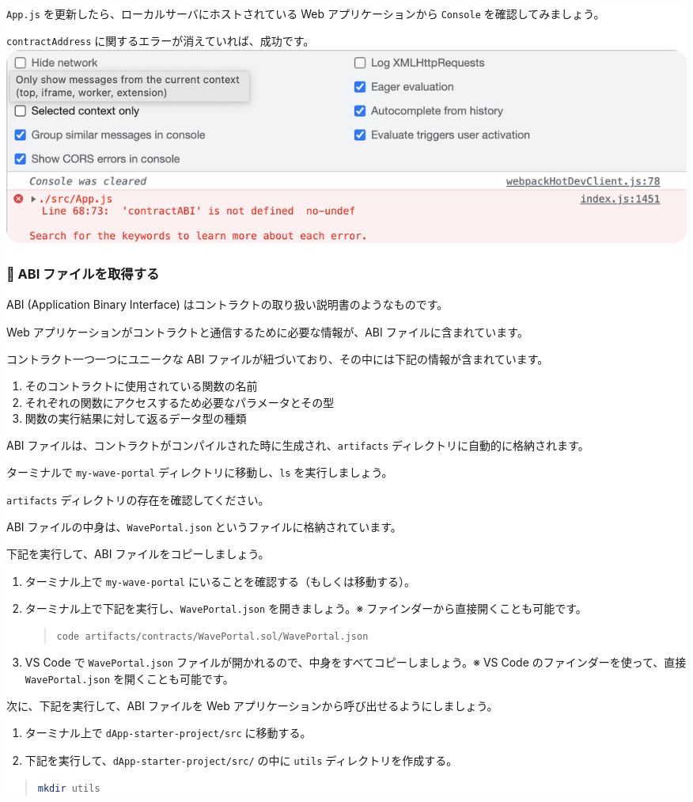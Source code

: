 `App.js` を更新したら、ローカルサーバにホストされている Web アプリケーションから `Console` を確認してみましょう。

`contractAddress` に関するエラーが消えていれば、成功です。
![](/public/images/1-ETH-dApp/section-2/2_4_2.png)

### 📂 ABI ファイルを取得する

ABI (Application Binary Interface) はコントラクトの取り扱い説明書のようなものです。

Web アプリケーションがコントラクトと通信するために必要な情報が、ABI ファイルに含まれています。

コントラクト一つ一つにユニークな ABI ファイルが紐づいており、その中には下記の情報が含まれています。

1. そのコントラクトに使用されている関数の名前
2. それぞれの関数にアクセスするため必要なパラメータとその型
3. 関数の実行結果に対して返るデータ型の種類

ABI ファイルは、コントラクトがコンパイルされた時に生成され、`artifacts` ディレクトリに自動的に格納されます。

ターミナルで `my-wave-portal` ディレクトリに移動し、`ls` を実行しましょう。

`artifacts` ディレクトリの存在を確認してください。

ABI ファイルの中身は、`WavePortal.json` というファイルに格納されています。

下記を実行して、ABI ファイルをコピーしましょう。

1. ターミナル上で `my-wave-portal` にいることを確認する（もしくは移動する）。

2. ターミナル上で下記を実行し、`WavePortal.json` を開きましょう。※ ファインダーから直接開くことも可能です。

   > ```
   > code artifacts/contracts/WavePortal.sol/WavePortal.json
   > ```

3. VS Code で `WavePortal.json` ファイルが開かれるので、中身をすべてコピーしましょう。※ VS Code のファインダーを使って、直接 `WavePortal.json` を開くことも可能です。

次に、下記を実行して、ABI ファイルを Web アプリケーションから呼び出せるようにしましょう。

1. ターミナル上で `dApp-starter-project/src` に移動する。

2. 下記を実行して、`dApp-starter-project/src/` の中に `utils` ディレクトリを作成する。

> ```bash
> mkdir utils
> ```

